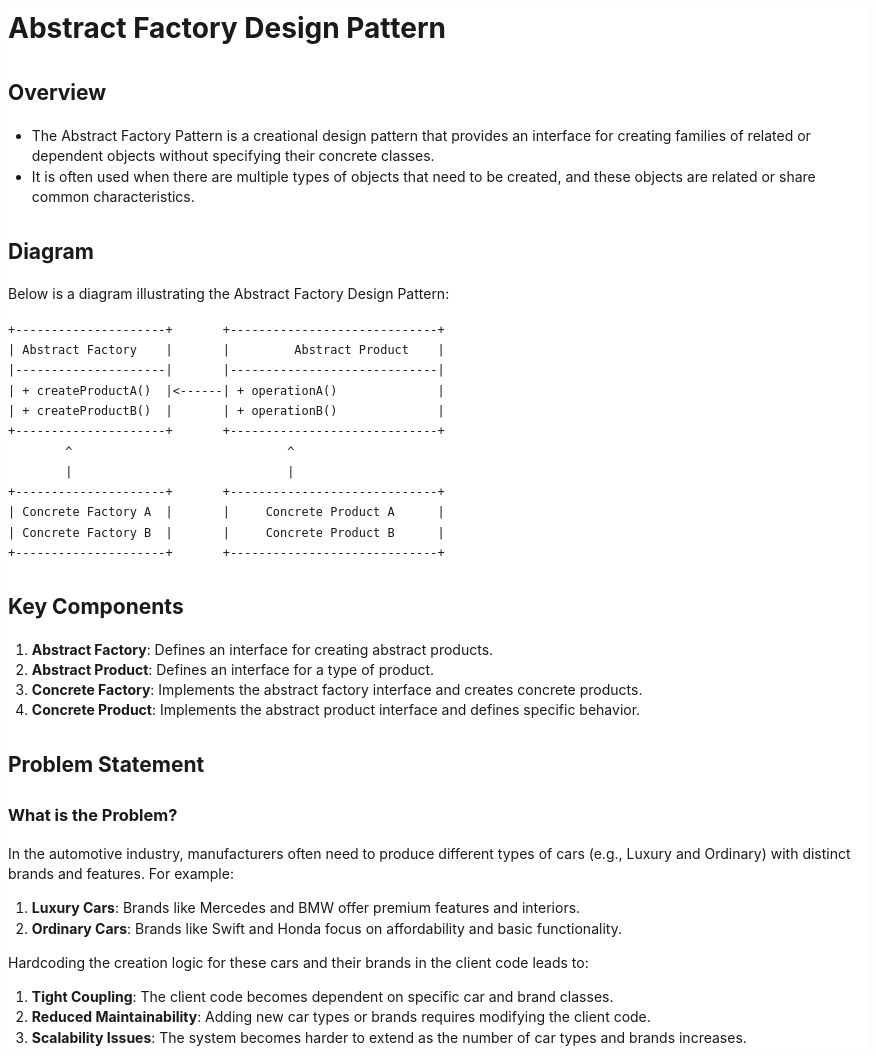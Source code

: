 # Abstract Factory Design Pattern

## Overview

- The Abstract Factory Pattern is a creational design pattern that provides an interface for creating families of related or dependent objects without specifying their concrete classes.
- It is often used when there are multiple types of objects that need to be created, and these objects are related or share common characteristics.

## Diagram

Below is a diagram illustrating the Abstract Factory Design Pattern:

```
+---------------------+       +-----------------------------+
| Abstract Factory    |       |         Abstract Product    |
|---------------------|       |-----------------------------|
| + createProductA()  |<------| + operationA()              |
| + createProductB()  |       | + operationB()              |
+---------------------+       +-----------------------------+
        ^                              ^
        |                              |
+---------------------+       +-----------------------------+
| Concrete Factory A  |       |     Concrete Product A      |
| Concrete Factory B  |       |     Concrete Product B      |
+---------------------+       +-----------------------------+
```

## Key Components

1. **Abstract Factory**: Defines an interface for creating abstract products.
2. **Abstract Product**: Defines an interface for a type of product.
3. **Concrete Factory**: Implements the abstract factory interface and creates concrete products.
4. **Concrete Product**: Implements the abstract product interface and defines specific behavior.

## Problem Statement

### What is the Problem?

In the automotive industry, manufacturers often need to produce different types of cars (e.g., Luxury and Ordinary) with distinct brands and features. For example:

1. **Luxury Cars**: Brands like Mercedes and BMW offer premium features and interiors.
2. **Ordinary Cars**: Brands like Swift and Honda focus on affordability and basic functionality.

Hardcoding the creation logic for these cars and their brands in the client code leads to:

1. **Tight Coupling**: The client code becomes dependent on specific car and brand classes.
2. **Reduced Maintainability**: Adding new car types or brands requires modifying the client code.
3. **Scalability Issues**: The system becomes harder to extend as the number of car types and brands increases.
